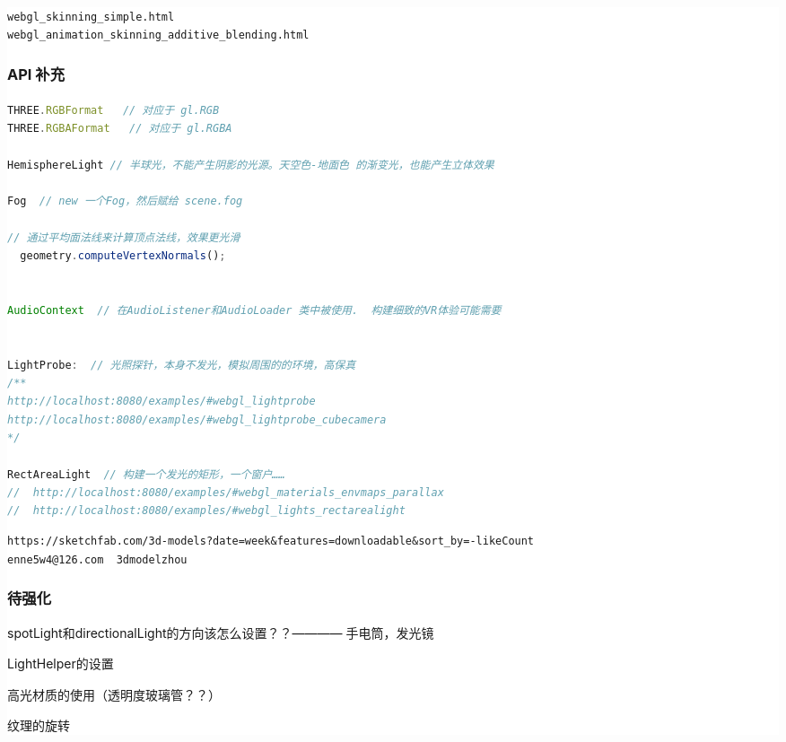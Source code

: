 

```
webgl_skinning_simple.html
webgl_animation_skinning_additive_blending.html
```



### API 补充

``` js
THREE.RGBFormat   // 对应于 gl.RGB
THREE.RGBAFormat   // 对应于 gl.RGBA

HemisphereLight // 半球光，不能产生阴影的光源。天空色-地面色 的渐变光，也能产生立体效果

Fog  // new 一个Fog，然后赋给 scene.fog

// 通过平均面法线来计算顶点法线，效果更光滑
  geometry.computeVertexNormals();


AudioContext  // 在AudioListener和AudioLoader 类中被使用.  构建细致的VR体验可能需要


LightProbe:  // 光照探针，本身不发光，模拟周围的的环境，高保真
/**
http://localhost:8080/examples/#webgl_lightprobe
http://localhost:8080/examples/#webgl_lightprobe_cubecamera
*/

RectAreaLight  // 构建一个发光的矩形，一个窗户……
//  http://localhost:8080/examples/#webgl_materials_envmaps_parallax
//  http://localhost:8080/examples/#webgl_lights_rectarealight

```

```
https://sketchfab.com/3d-models?date=week&features=downloadable&sort_by=-likeCount
enne5w4@126.com  3dmodelzhou
```



### 待强化



spotLight和directionalLight的方向该怎么设置？？———— 手电筒，发光镜

LightHelper的设置



高光材质的使用（透明度玻璃管？？）

纹理的旋转
